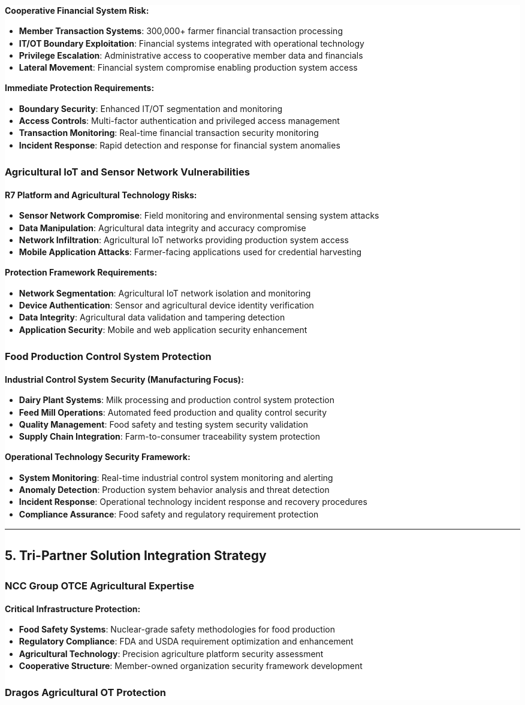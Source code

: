 **Cooperative Financial System Risk:**
- **Member Transaction Systems**: 300,000+ farmer financial transaction processing
- **IT/OT Boundary Exploitation**: Financial systems integrated with operational technology
- **Privilege Escalation**: Administrative access to cooperative member data and financials
- **Lateral Movement**: Financial system compromise enabling production system access

**Immediate Protection Requirements:**
- **Boundary Security**: Enhanced IT/OT segmentation and monitoring
- **Access Controls**: Multi-factor authentication and privileged access management
- **Transaction Monitoring**: Real-time financial transaction security monitoring
- **Incident Response**: Rapid detection and response for financial system anomalies

### Agricultural IoT and Sensor Network Vulnerabilities

**R7 Platform and Agricultural Technology Risks:**
- **Sensor Network Compromise**: Field monitoring and environmental sensing system attacks
- **Data Manipulation**: Agricultural data integrity and accuracy compromise
- **Network Infiltration**: Agricultural IoT networks providing production system access
- **Mobile Application Attacks**: Farmer-facing applications used for credential harvesting

**Protection Framework Requirements:**
- **Network Segmentation**: Agricultural IoT network isolation and monitoring
- **Device Authentication**: Sensor and agricultural device identity verification
- **Data Integrity**: Agricultural data validation and tampering detection
- **Application Security**: Mobile and web application security enhancement

### Food Production Control System Protection

**Industrial Control System Security (Manufacturing Focus):**
- **Dairy Plant Systems**: Milk processing and production control system protection
- **Feed Mill Operations**: Automated feed production and quality control security
- **Quality Management**: Food safety and testing system security validation
- **Supply Chain Integration**: Farm-to-consumer traceability system protection

**Operational Technology Security Framework:**
- **System Monitoring**: Real-time industrial control system monitoring and alerting
- **Anomaly Detection**: Production system behavior analysis and threat detection
- **Incident Response**: Operational technology incident response and recovery procedures
- **Compliance Assurance**: Food safety and regulatory requirement protection

---

## 5. Tri-Partner Solution Integration Strategy

### NCC Group OTCE Agricultural Expertise

**Critical Infrastructure Protection:**
- **Food Safety Systems**: Nuclear-grade safety methodologies for food production
- **Regulatory Compliance**: FDA and USDA requirement optimization and enhancement
- **Agricultural Technology**: Precision agriculture platform security assessment
- **Cooperative Structure**: Member-owned organization security framework development

### Dragos Agricultural OT Protection
